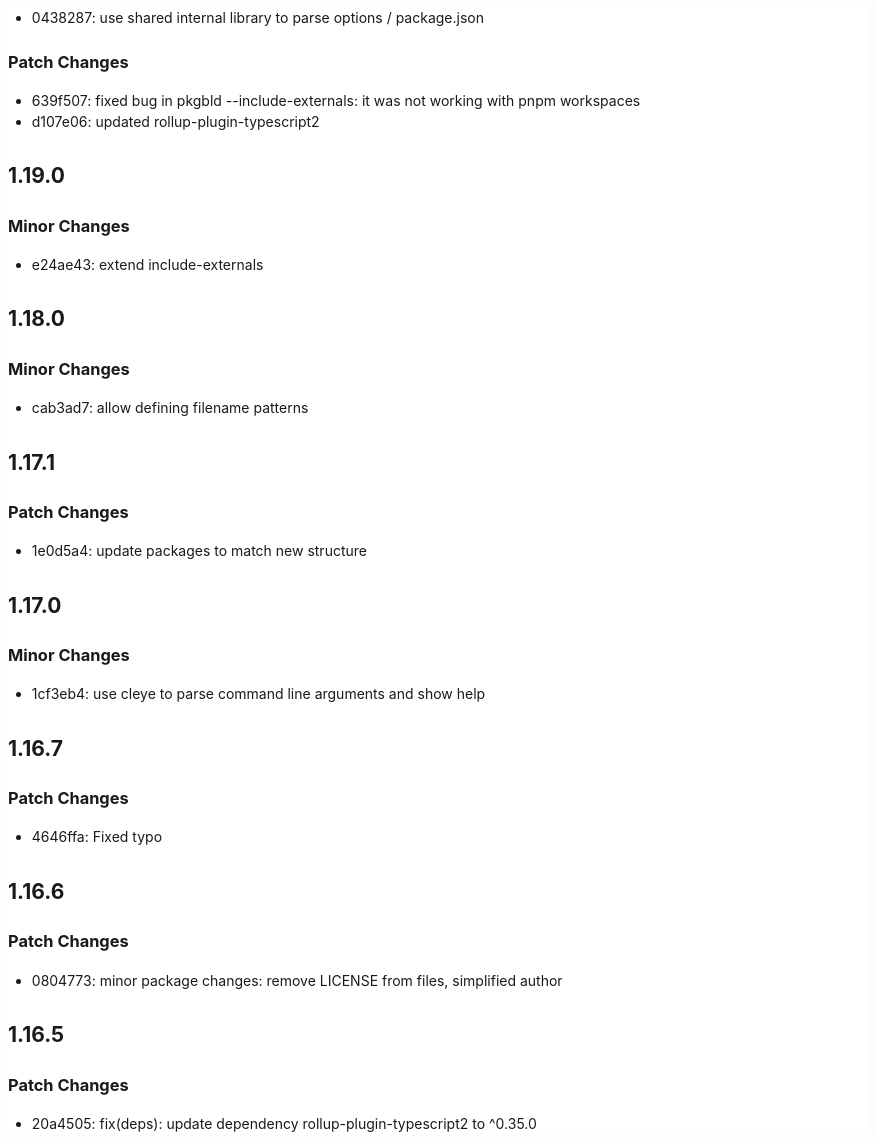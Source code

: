 - 0438287: use shared internal library to parse options / package.json

### Patch Changes

- 639f507: fixed bug in pkgbld --include-externals: it was not working with pnpm workspaces
- d107e06: updated rollup-plugin-typescript2

## 1.19.0

### Minor Changes

- e24ae43: extend include-externals

## 1.18.0

### Minor Changes

- cab3ad7: allow defining filename patterns

## 1.17.1

### Patch Changes

- 1e0d5a4: update packages to match new structure

## 1.17.0

### Minor Changes

- 1cf3eb4: use cleye to parse command line arguments and show help

## 1.16.7

### Patch Changes

- 4646ffa: Fixed typo

## 1.16.6

### Patch Changes

- 0804773: minor package changes: remove LICENSE from files, simplified author

## 1.16.5

### Patch Changes

- 20a4505: fix(deps): update dependency rollup-plugin-typescript2 to ^0.35.0
